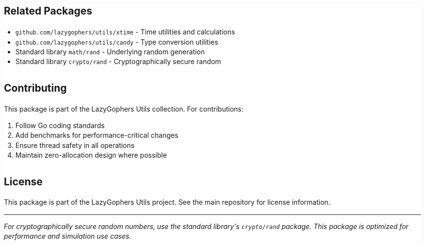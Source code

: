 ## Related Packages

- `github.com/lazygophers/utils/xtime` - Time utilities and calculations
- `github.com/lazygophers/utils/candy` - Type conversion utilities
- Standard library `math/rand` - Underlying random generation
- Standard library `crypto/rand` - Cryptographically secure random

## Contributing

This package is part of the LazyGophers Utils collection. For contributions:

1. Follow Go coding standards
2. Add benchmarks for performance-critical changes
3. Ensure thread safety in all operations
4. Maintain zero-allocation design where possible

## License

This package is part of the LazyGophers Utils project. See the main repository for license information.

---

*For cryptographically secure random numbers, use the standard library's `crypto/rand` package. This package is optimized for performance and simulation use cases.*